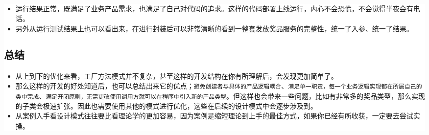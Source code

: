 - 运行结果正常，既满足了业务产品需求，也满足了自己对代码的追求。这样的代码部署上线运行，内心不会恐慌，不会觉得半夜会有电话。
- 另外从运行测试结果上也可以看出来，在进行封装后可以非常清晰的看到一整套发放奖品服务的完整性，统一了入参、统一了结果。

## 总结

- 从上到下的优化来看，工厂方法模式并不复杂，甚至这样的开发结构在你有所理解后，会发现更加简单了。
- 那么这样的开发的好处知道后，也可以总结出来它的优点；`避免创建者与具体的产品逻辑耦合`、`满足单一职责，每一个业务逻辑实现都在所属自己的类中完成`、`满足开闭原则，无需更改使用调用方就可以在程序中引入新的产品类型`。但这样也会带来一些问题，比如有非常多的奖品类型，那么实现的子类会极速扩张。因此也需要使用其他的模式进行优化，这些在后续的设计模式中会逐步涉及到。
- 从案例入手看设计模式往往要比看理论学的更加容易，因为案例是缩短理论到上手的最佳方式，如果你已经有所收获，一定要去尝试实操。